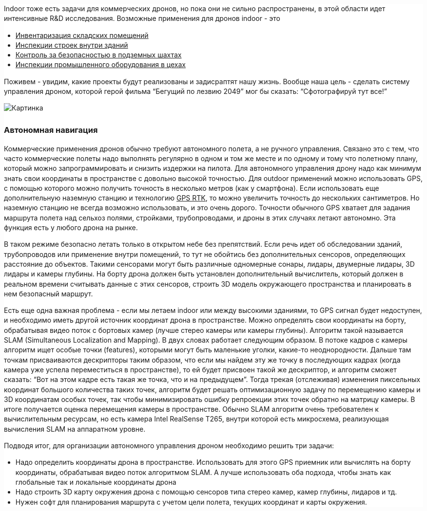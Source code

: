 Indoor тоже есть задачи для коммерческих дронов, но пока они не сильно распространены, в этой области идет интенсивные R&D исследования. Возможные применения для дронов indoor - это
* [Инвентаризация складских помещений](https://flytware.com/)
* [Инспекции строек внутри зданий](https://www.exyn.com/) 
* [Контроль за безопасностью в подземных шахтах](https://emesent.io/)  
* [Инспекции промышленного оборудования в цехах](http://www.fastsense.tech/)

Поживем - увидим, какие проекты будут реализованы и задисраптят нашу жизнь. Вообще наша цель - сделать систему управления дроном, которой герой фильма “Бегущий по лезвию 2049” мог бы сказать: “Сфотографируй тут все!”

![Картинка](https://i.imgur.com/vblDrPb.gif) 


### Автономная навигация 

Коммерческие применения дронов обычно требуют автономного полета, а не ручного управления. Связано это с тем, что часто коммерческие полеты надо выполнять регулярно в одном и том же месте и по одному и тому что полетному плану, который можно запрограммировать и снизить издержки на пилота. 
Для автономного управления дрону надо как минимум знать свои координаты в пространстве с довольно высокой точностью. Для outdoor применений можно использовать GPS, с помощью которого можно получить точность в несколько метров (как у смартфона). Если использовать еще дополнительную наземную станцию и технологию [GPS RTK](https://en.wikipedia.org/wiki/Real-time_kinematic), то можно увеличить точность до нескольких сантиметров. Но наземную станцию не всегда возможно использовать, и это очень дорого. Точности обычного GPS хватает для задания маршрута полета над сельхоз полями, стройками, трубопроводами, и дроны в этих случаях летают автономно. Эта функция есть у любого дрона на рынке. 

В таком режиме безопасно летать только в открытом небе без препятствий. Если речь идет об обследовании зданий, трубопроводов или применение внутри помещений, то тут не обойтись без дополнительных сенсоров, определяющих расстояние до объектов. Такими сенсорами могут быть различные одномерные сонары, лидары, двумерные лидары, 3D лидары и камеры глубины. На борту дрона должен быть установлен дополнительный вычислитель, который должен в реальном времени считывать данные с этих сенсоров, строить 3D модель окружающего пространства и планировать в нем безопасный маршрут. 

Есть еще одна важная проблема - если мы летаем indoor или между высокими зданиями, то GPS сигнал будет недоступен, и необходимо иметь другой источник координат дрона в пространстве. Можно определять свои координаты на борту, обрабатывая видео поток с бортовых камер (лучше стерео камеры или камеры глубины). Алгоритм такой называется SLAM (Simultaneous Localization and Mapping). В двух словах работает следующим образом. В потоке кадров с камеры алгоритм ищет особые точки (features), которыми могут быть маленькие уголки, какие-то неоднородности. Дальше там точкам присваиваются дескрипторы таким образом, что если мы найдем эту же точку в последующих кадрах (когда камера уже успела переместиться в пространстве), то ей будет присвоен такой же дескриптор, и алгоритм сможет сказать: “Вот на этом кадре есть такая же точка, что и на предыдущем”. Тогда трекая (отслеживая) изменения пиксельных координат большого количества таких точек, алгоритм будет решать оптимизационную задачу по перемещению камеры и 3D координатам особых точек, так чтобы минимизировать ошибку репроекции этих точек обратно на матрицу камеры. В итоге получается оценка перемещения камеры в пространстве. Обычно SLAM алгоритм очень требователен к вычислительным ресурсам, но есть камера Intel RealSense T265, внутри которой есть микросхема, реализующая вычисления SLAM на аппаратном уровне.   

Подводя итог, для организации автономного управления дроном необходимо решить три задачи:
* Надо определить координаты дрона в пространстве. Использовать для этого GPS приемник или вычислять на борту координаты, обрабатывая видео поток алгоритмом SLAM. А лучше использовать оба подхода, чтобы знать как глобальные так и локальные координаты дрона
* Надо строить 3D карту окружения дрона с помощью сенсоров типа стерео камер, камер глубины, лидаров и тд.
* Нужен софт для планирования маршрута с учетом цели полета, текущих координат и карты окружения.
